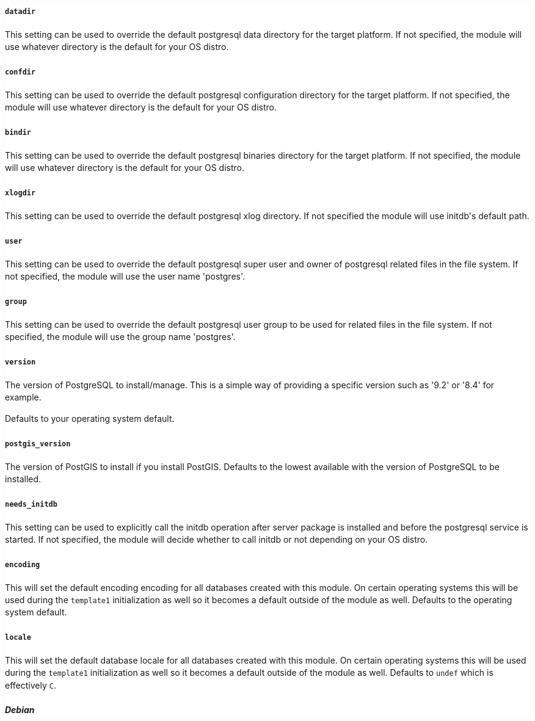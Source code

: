 #### `datadir`
This setting can be used to override the default postgresql data directory for the target platform. If not specified, the module will use whatever directory is the default for your OS distro.

#### `confdir`
This setting can be used to override the default postgresql configuration directory for the target platform. If not specified, the module will use whatever directory is the default for your OS distro.

#### `bindir`
This setting can be used to override the default postgresql binaries directory for the target platform. If not specified, the module will use whatever directory is the default for your OS distro.

#### `xlogdir`
This setting can be used to override the default postgresql xlog directory. If not specified the module will use initdb's default path.

#### `user`
This setting can be used to override the default postgresql super user and owner of postgresql related files in the file system. If not specified, the module will use the user name 'postgres'.

#### `group`
This setting can be used to override the default postgresql user group to be used for related files in the file system. If not specified, the module will use the group name 'postgres'.

#### `version`
The version of PostgreSQL to install/manage. This is a simple way of providing a specific version such as '9.2' or '8.4' for example.

Defaults to your operating system default.

#### `postgis_version`
The version of PostGIS to install if you install PostGIS. Defaults to the lowest available with the version of PostgreSQL to be installed.

#### `needs_initdb`
This setting can be used to explicitly call the initdb operation after server package is installed and before the postgresql service is started. If not specified, the module will decide whether to call initdb or not depending on your OS distro.

#### `encoding`
This will set the default encoding encoding for all databases created with this module. On certain operating systems this will be used during the `template1` initialization as well so it becomes a default outside of the module as well. Defaults to the operating system default.

#### `locale`
This will set the default database locale for all databases created with this module. On certain operating systems this will be used during the `template1` initialization as well so it becomes a default outside of the module as well. Defaults to `undef` which is effectively `C`.

##### Debian

